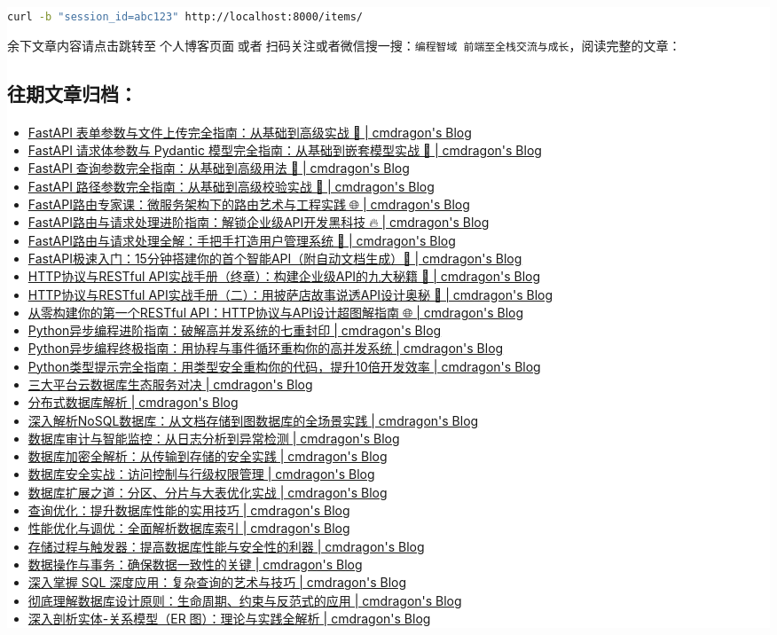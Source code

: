 ```bash
curl -b "session_id=abc123" http://localhost:8000/items/
```

余下文章内容请点击跳转至 个人博客页面 或者 扫码关注或者微信搜一搜：`编程智域 前端至全栈交流与成长`，阅读完整的文章：

## 往期文章归档：

- [FastAPI 表单参数与文件上传完全指南：从基础到高级实战 🚀 | cmdragon's Blog](https://blog.cmdragon.cn/posts/d386eb9996fa2245ce3ed0fa4473ce2b/)
- [FastAPI 请求体参数与 Pydantic 模型完全指南：从基础到嵌套模型实战 🚀 | cmdragon's Blog](https://blog.cmdragon.cn/posts/068b69e100a8e9ec06b2685908e6ae96/)
- [FastAPI 查询参数完全指南：从基础到高级用法 🚀 | cmdragon's Blog](https://blog.cmdragon.cn/posts/20e3eee2e462e49827506244c90c065a/)
- [FastAPI 路径参数完全指南：从基础到高级校验实战 🚀 | cmdragon's Blog](https://blog.cmdragon.cn/posts/c2afc335d7e290e99c72969806120f32/)
- [FastAPI路由专家课：微服务架构下的路由艺术与工程实践 🌐 | cmdragon's Blog](https://blog.cmdragon.cn/posts/be774b3724c7f10ca55defb76ff99656/)
- [FastAPI路由与请求处理进阶指南：解锁企业级API开发黑科技 🔥 | cmdragon's Blog](https://blog.cmdragon.cn/posts/23320e6c7e7736b3faeeea06c6fa2a9b/)
- [FastAPI路由与请求处理全解：手把手打造用户管理系统 🔌 | cmdragon's Blog](https://blog.cmdragon.cn/posts/9d842fb802a1650ff94a76ccf85e38bf/)
- [FastAPI极速入门：15分钟搭建你的首个智能API（附自动文档生成）🚀 | cmdragon's Blog](https://blog.cmdragon.cn/posts/f00c92e523b0105ed423cb8edeeb0266/)
- [HTTP协议与RESTful API实战手册（终章）：构建企业级API的九大秘籍 🔐 | cmdragon's Blog](https://blog.cmdragon.cn/posts/1aaea6dee0155d4100825ddc61d600c0/)
- [HTTP协议与RESTful API实战手册（二）：用披萨店故事说透API设计奥秘 🍕 | cmdragon's Blog](https://blog.cmdragon.cn/posts/c8336c13112f68c7f9fe1490aa8d43fe/)
- [从零构建你的第一个RESTful API：HTTP协议与API设计超图解指南 🌐 | cmdragon's Blog](https://blog.cmdragon.cn/posts/1960fe96ab7bb621305c9524cc451a2f/)
- [Python异步编程进阶指南：破解高并发系统的七重封印 | cmdragon's Blog](https://blog.cmdragon.cn/posts/6163781e0bba17626978fadf63b3e92e/)
- [Python异步编程终极指南：用协程与事件循环重构你的高并发系统 | cmdragon's Blog](https://blog.cmdragon.cn/posts/bac9c0badd47defc03ac5508af4b6e1a/)
- [Python类型提示完全指南：用类型安全重构你的代码，提升10倍开发效率 | cmdragon's Blog](https://blog.cmdragon.cn/posts/ca8d996ad2a9a8a8175899872ebcba85/)
- [三大平台云数据库生态服务对决 | cmdragon's Blog](https://blog.cmdragon.cn/posts/acbd74fc659aaa3d2e0c76387bc3e2d5/)
- [分布式数据库解析 | cmdragon's Blog](https://blog.cmdragon.cn/posts/4c553fe22df1e15c19d37a7dc10c5b3a/)
- [深入解析NoSQL数据库：从文档存储到图数据库的全场景实践 | cmdragon's Blog](https://blog.cmdragon.cn/posts/deed11eed0f84c915ed9e9d5aad6c06d/)
- [数据库审计与智能监控：从日志分析到异常检测 | cmdragon's Blog](https://blog.cmdragon.cn/posts/9c2a135562a18261d70cc5637df435e5/)
- [数据库加密全解析：从传输到存储的安全实践 | cmdragon's Blog](https://blog.cmdragon.cn/posts/123dc22a37df8d53292d1269e39dbbc0/)
- [数据库安全实战：访问控制与行级权限管理 | cmdragon's Blog](https://blog.cmdragon.cn/posts/a49721363d1cea8f5fac980120f52242/)
- [数据库扩展之道：分区、分片与大表优化实战 | cmdragon's Blog](https://blog.cmdragon.cn/posts/ed72acd868f765d0ffbced2236b90190/)
- [查询优化：提升数据库性能的实用技巧 | cmdragon's Blog](https://blog.cmdragon.cn/posts/c2b225e3d0b1e9de613fde47b1d4cacb/)
- [性能优化与调优：全面解析数据库索引 | cmdragon's Blog](https://blog.cmdragon.cn/posts/8dece2eb47ac87272320e579cc6f8591/)
- [存储过程与触发器：提高数据库性能与安全性的利器 | cmdragon's Blog](https://blog.cmdragon.cn/posts/712adcfc99736718e1182040d70fd36b/)
- [数据操作与事务：确保数据一致性的关键 | cmdragon's Blog](https://blog.cmdragon.cn/posts/aff107a909f04dc52a887b45e9bd2484/)
- [深入掌握 SQL 深度应用：复杂查询的艺术与技巧 | cmdragon's Blog](https://blog.cmdragon.cn/posts/0f0a929119a4799c8ea1e087e592c545/)
- [彻底理解数据库设计原则：生命周期、约束与反范式的应用 | cmdragon's Blog](https://blog.cmdragon.cn/posts/934686b6ed93e241883a74eaf236bc96/)
- [深入剖析实体-关系模型（ER 图）：理论与实践全解析 | cmdragon's Blog](https://blog.cmdragon.cn/posts/ec68b3f706bd0db1585b4d150de54100/)